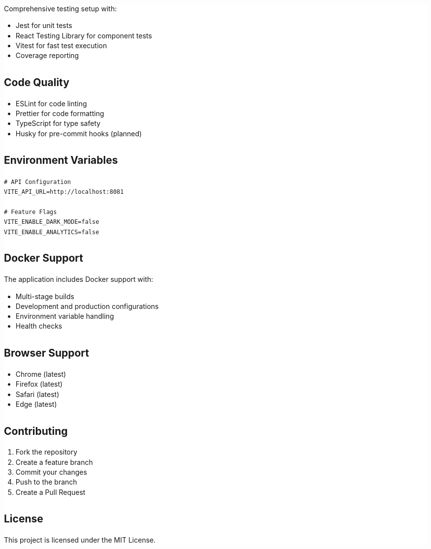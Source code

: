 Comprehensive testing setup with:
- Jest for unit tests
- React Testing Library for component tests
- Vitest for fast test execution
- Coverage reporting

## Code Quality

- ESLint for code linting
- Prettier for code formatting
- TypeScript for type safety
- Husky for pre-commit hooks (planned)

## Environment Variables

```env
# API Configuration
VITE_API_URL=http://localhost:8081

# Feature Flags
VITE_ENABLE_DARK_MODE=false
VITE_ENABLE_ANALYTICS=false
```

## Docker Support

The application includes Docker support with:
- Multi-stage builds
- Development and production configurations
- Environment variable handling
- Health checks

## Browser Support

- Chrome (latest)
- Firefox (latest)
- Safari (latest)
- Edge (latest)

## Contributing

1. Fork the repository
2. Create a feature branch
3. Commit your changes
4. Push to the branch
5. Create a Pull Request

## License

This project is licensed under the MIT License.
